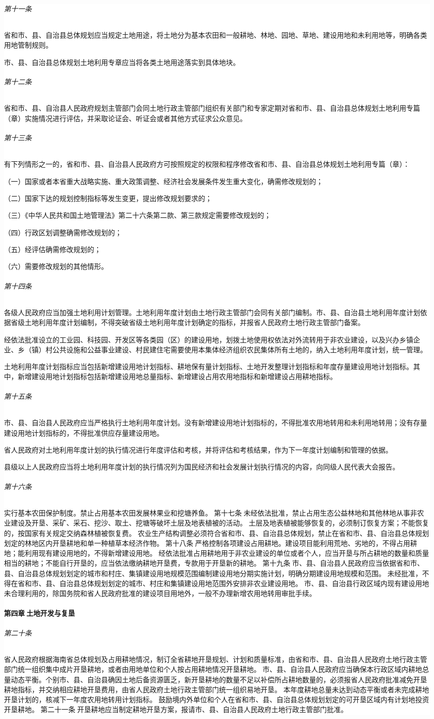 ###### 第十一条

省和市、县、自治县总体规划应当规定土地用途，将土地分为基本农田和一般耕地、林地、园地、草地、建设用地和未利用地等，明确各类用地管制规则。

市、县、自治县总体规划土地利用专章应当将各类土地用途落实到具体地块。

###### 第十二条

省和市、县、自治县人民政府规划主管部门会同土地行政主管部门组织有关部门和专家定期对省和市、县、自治县总体规划土地利用专篇（章）实施情况进行评估，并采取论证会、听证会或者其他方式征求公众意见。

###### 第十三条

有下列情形之一的，省和市、县、自治县人民政府方可按照规定的权限和程序修改省和市、县、自治县总体规划土地利用专篇（章）：

（一）国家或者本省重大战略实施、重大政策调整、经济社会发展条件发生重大变化，确需修改规划的；

（二）国家下达的规划控制指标等发生变更，提出修改规划要求的；

（三）《中华人民共和国土地管理法》第二十六条第二款、第三款规定需要修改规划的；

（四）行政区划调整确需修改规划的；

（五）经评估确需修改规划的；

（六）需要修改规划的其他情形。

###### 第十四条

各级人民政府应当加强土地利用计划管理。土地利用年度计划由土地行政主管部门会同有关部门编制。市、县、自治县土地利用年度计划依据省级土地利用年度计划编制，不得突破省级土地利用年度计划确定的指标，并报省人民政府土地行政主管部门备案。

经依法批准设立的工业园、科技园、开发区等各类园（区）的建设用地，划拨土地使用权依法对外流转用于非农业建设，以及兴办乡镇企业、乡（镇）村公共设施和公益事业建设、村民建住宅需要使用本集体经济组织农民集体所有土地的，纳入土地利用年度计划，统一管理。

土地利用年度计划指标应当包括新增建设用地计划指标、耕地保有量计划指标、土地开发整理计划指标和年度存量建设用地计划指标。其中，新增建设用地计划指标包括新增建设用地总量指标、新增建设占用农用地指标和新增建设占用耕地指标。

###### 第十五条

市、县、自治县人民政府应当严格执行土地利用年度计划。没有新增建设用地计划指标的，不得批准农用地转用和未利用地转用；没有存量建设用地计划指标的，不得批准供应存量建设用地。

省人民政府对土地利用年度计划的执行情况进行年度评估和考核，并将评估和考核结果，作为下一年度计划编制和管理的依据。

县级以上人民政府应当将土地利用年度计划的执行情况列为国民经济和社会发展计划执行情况的内容，向同级人民代表大会报告。

###### 第十六条

实行基本农田保护制度。禁止占用基本农田发展林果业和挖塘养鱼。 第十七条 未经依法批准，禁止占用生态公益林地和其他林地从事非农业建设及开垦、采矿、采石、挖沙、取土、挖塘等破坏土层及地表植被的活动。 土层及地表植被能够恢复的，必须制订恢复方案；不能恢复的，按国家有关规定交纳森林植被恢复费。 农业生产结构调整必须符合省和市、县、自治县总体规划，禁止在省和市、县、自治县总体规划划定的林地区内开垦耕地和单一种植草本经济作物。 第十八条 严格控制各项建设占用耕地。建设项目能利用荒地、劣地的，不得占用耕地；能利用现有建设用地的，不得新增建设用地。 经依法批准占用耕地用于非农业建设的单位或者个人，应当开垦与所占耕地的数量和质量相当的耕地；不能自行开垦的，应当依法缴纳耕地开垦费，专款用于开垦新的耕地。 第十九条 市、县、自治县人民政府应当依据省和市、县、自治县总体规划划定的城市和村庄、集镇建设用地规模范围编制建设用地分期实施计划，明确分期建设用地规模和范围。 未经批准，不得在省和市、县、自治县总体规划划定的城市、村庄和集镇建设用地范围外安排非农业建设用地。 市、县、自治县行政区域内现有建设用地未合理利用的，除国务院和省人民政府批准的建设项目用地外，一般不办理新增农用地转用审批手续。

#### 第四章 土地开发与复垦

###### 第二十条

省人民政府根据海南省总体规划及占用耕地情况，制订全省耕地开垦规划、计划和质量标准，由省和市、县、自治县人民政府土地行政主管部门统一组织集中成片开垦耕地，或者由用地单位和个人按占用耕地情况开垦耕地。 市、县、自治县人民政府应当确保本行政区域内耕地总量动态平衡。个别市、县、自治县确因土地后备资源匮乏，新开垦耕地的数量不足以补偿所占耕地数量的，必须报省人民政府批准减免开垦耕地指标，并交纳相应耕地开垦费用，由省人民政府土地行政主管部门统一组织易地开垦。 本年度耕地总量未达到动态平衡或者未完成耕地开垦计划的，核减下一年度农用地转用计划指标。 鼓励境内外单位和个人在省和市、县、自治县总体规划划定的可开垦区域内有计划地投资开垦耕地。 第二十一条 开垦耕地应当制定耕地开垦方案，报请市、县、自治县人民政府土地行政主管部门批准。
